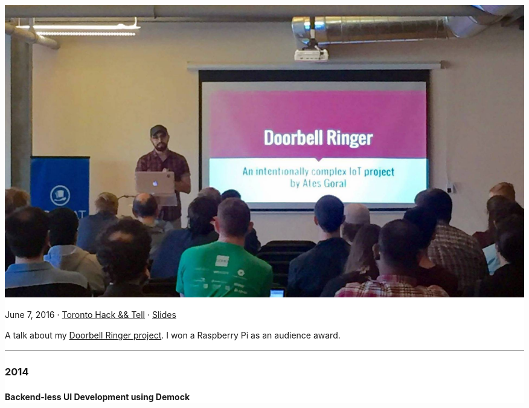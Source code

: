   <img src="/assets/i/doorbell-ringer-talk.jpg" alt="Doorbell Ringer" title="Photo of me presenting">
</p>

<p class="meta">
  June 7, 2016 &middot;
  <a href="https://www.meetup.com/Toronto-Hack-and-Tell/">Toronto Hack && Tell</a> &middot;
  <a href="https://speakerdeck.com/atesgoral/doorbell-ringer">Slides</a>
</p>

A talk about my [Doorbell Ringer project](#doorbell-ringeran-intentionally-complex-iot-project). I won a Raspberry Pi as an audience award.

---

### 2014

#### Backend-less UI Development using Demock

<p class="project-thumbnail zoomable">